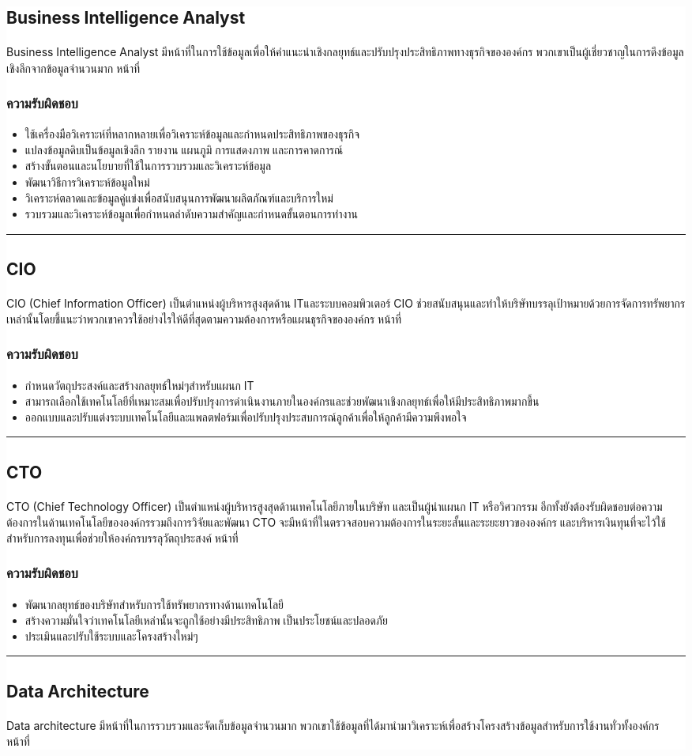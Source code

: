 
## Business Intelligence Analyst

Business Intelligence Analyst มีหน้าที่ในการใช้ข้อมูลเพื่อให้คำแนะนำเชิงกลยุทธ์และปรับปรุงประสิทธิภาพทางธุรกิจขององค์กร พวกเขาเป็นผู้เชี่ยวชาญในการดึงข้อมูลเชิงลึกจากข้อมูลจำนวนมาก หน้าที่

### ความรับผิดชอบ

- ใช้เครื่องมือวิเคราะห์ที่หลากหลายเพื่อวิเคราะห์ข้อมูลและกำหนดประสิทธิภาพของธุรกิจ
- แปลงข้อมูลดิบเป็นข้อมูลเชิงลึก รายงาน แผนภูมิ การแสดงภาพ และการคาดการณ์
- สร้างขั้นตอนและนโยบายที่ใช้ในการรวบรวมและวิเคราะห์ข้อมูล
- พัฒนาวิธีการวิเคราะห์ข้อมูลใหม่
- วิเคราะห์ตลาดและข้อมูลคู่แข่งเพื่อสนับสนุนการพัฒนาผลิตภัณฑ์และบริการใหม่
- รวบรวมและวิเคราะห์ข้อมูลเพื่อกำหนดลำดับความสำคัญและกำหนดขั้นตอนการทำงาน

---

## CIO

CIO (Chief Information Officer) เป็นตำแหน่งผู้บริหารสูงสุดด้าน ITและระบบคอมพิวเตอร์ CIO ช่วยสนับสนุนและทำให้บริษัทบรรลุเป้าหมายด้วยการจัดการทรัพยากรเหล่านั้นโดยชี้แนะว่าพวกเขาควรใช้อย่างไรให้ดีที่สุดตามความต้องการหรือแผนธุรกิจขององค์กร หน้าที่

### ความรับผิดชอบ

- กำหนดวัตถุประสงค์และสร้างกลยุทธ์ใหม่ๆสำหรับแผนก IT
- สามารถเลือกใช้เทคโนโลยีที่เหมาะสมเพื่อปรับปรุงการดำเนินงานภายในองค์กรและช่วยพัฒนาเชิงกลยุทธ์เพื่อให้มีประสิทธิภาพมากขึ้น
- ออกแบบและปรับแต่งระบบเทคโนโลยีและแพลตฟอร์มเพื่อปรับปรุงประสบการณ์ลูกค้าเพื่อให้ลูกค้ามีความพึงพอใจ

---

## CTO

CTO (Chief Technology Officer) เป็นตำแหน่งผู้บริหารสูงสุดด้านเทคโนโลยีภายในบริษัท และเป็นผู้นำแผนก IT หรือวิศวกรรม อีกทั้งยังต้องรับผิดชอบต่อความต้องการในด้านเทคโนโลยีขององค์กรรวมถึงการวิจัยและพัฒนา CTO จะมีหน้าที่ในตรวจสอบความต้องการในระยะสั้นและระยะยาวขององค์กร และบริหารเงินทุนที่จะไว้ใช้สำหรับการลงทุนเพื่อช่วยให้องค์กรบรรลุวัตถุประสงค์ หน้าที่

### ความรับผิดชอบ

- พัฒนากลยุทธ์ของบริษัทสำหรับการใช้ทรัพยากรทางด้านเทคโนโลยี
- สร้างความมั่นใจว่าเทคโนโลยีเหล่านั้นจะถูกใช้อย่างมีประสิทธิภาพ เป็นประโยชน์และปลอดภัย
- ประเมินและปรับใช้ระบบและโครงสร้างใหม่ๆ

---

## Data Architecture

Data architecture มีหน้าที่ในการรวบรวมและจัดเก็บข้อมูลจำนวนมาก พวกเขาใช้ข้อมูลที่ได้มานำมาวิเคราะห์เพื่อสร้างโครงสร้างข้อมูลสำหรับการใช้งานทั่วทั้งองค์กร หน้าที่
